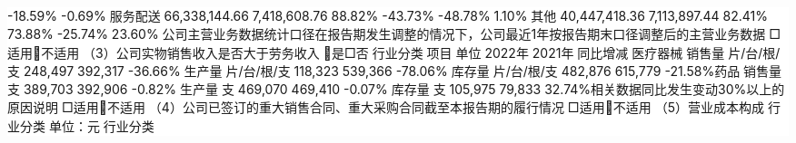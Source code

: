 -18.59%
-0.69%
服务配送
66,338,144.66
7,418,608.76
88.82%
-43.73%
-48.78%
1.10%
其他
40,447,418.36
7,113,897.44
82.41%
73.88%
-25.74%
23.60%
公司主营业务数据统计口径在报告期发生调整的情况下，公司最近1年按报告期末口径调整后的主营业务数据
□适用不适用
（3）公司实物销售收入是否大于劳务收入
是□否
行业分类
项目
单位
2022年
2021年
同比增减
医疗器械
销售量
片/台/根/支
248,497
392,317
-36.66%
生产量
片/台/根/支
118,323
539,366
-78.06%
库存量
片/台/根/支
482,876
615,779
-21.58%药品
销售量
支
389,703
392,906
-0.82%
生产量
支
469,070
469,410
-0.07%
库存量
支
105,975
79,833
32.74%相关数据同比发生变动30%以上的原因说明
□适用不适用
（4）公司已签订的重大销售合同、重大采购合同截至本报告期的履行情况
□适用不适用
（5）营业成本构成
行业分类
单位：元
行业分类